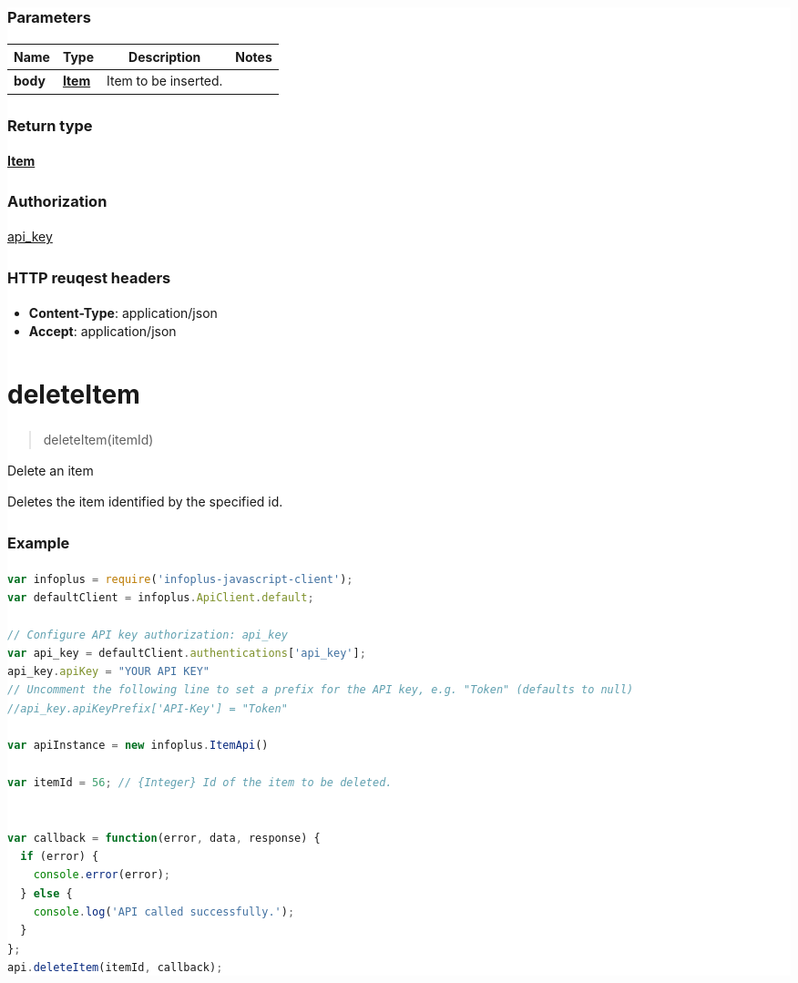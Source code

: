 ### Parameters

Name | Type | Description  | Notes
------------- | ------------- | ------------- | -------------
 **body** | [**Item**](Item.md)| Item to be inserted. | 

### Return type

[**Item**](Item.md)

### Authorization

[api_key](../README.md#api_key)

### HTTP reuqest headers

 - **Content-Type**: application/json
 - **Accept**: application/json

<a name="deleteItem"></a>
# **deleteItem**
> deleteItem(itemId)

Delete an item

Deletes the item identified by the specified id.

### Example
```javascript
var infoplus = require('infoplus-javascript-client');
var defaultClient = infoplus.ApiClient.default;

// Configure API key authorization: api_key
var api_key = defaultClient.authentications['api_key'];
api_key.apiKey = "YOUR API KEY"
// Uncomment the following line to set a prefix for the API key, e.g. "Token" (defaults to null)
//api_key.apiKeyPrefix['API-Key'] = "Token"

var apiInstance = new infoplus.ItemApi()

var itemId = 56; // {Integer} Id of the item to be deleted.


var callback = function(error, data, response) {
  if (error) {
    console.error(error);
  } else {
    console.log('API called successfully.');
  }
};
api.deleteItem(itemId, callback);
```
